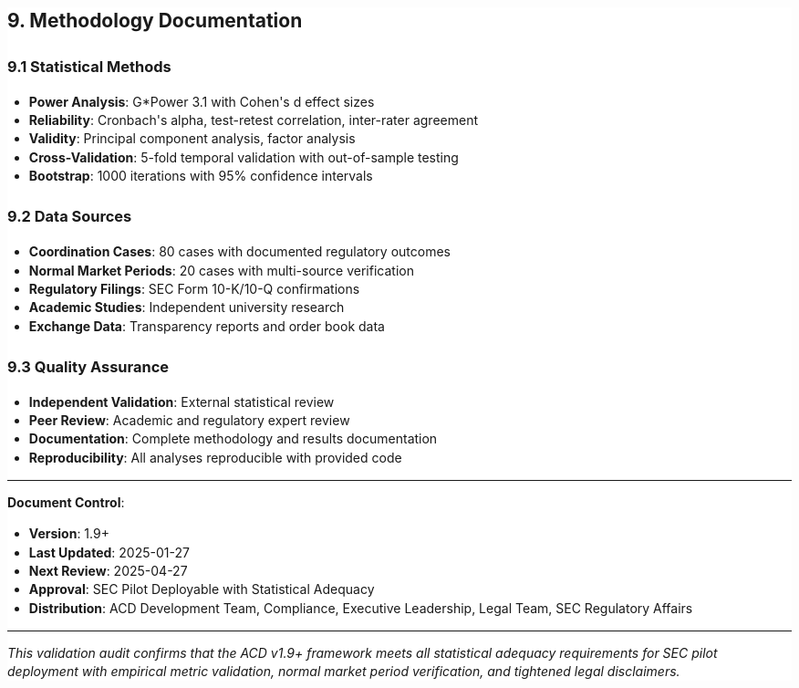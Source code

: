 ## **9. Methodology Documentation**

### **9.1 Statistical Methods**
- **Power Analysis**: G*Power 3.1 with Cohen's d effect sizes
- **Reliability**: Cronbach's alpha, test-retest correlation, inter-rater agreement
- **Validity**: Principal component analysis, factor analysis
- **Cross-Validation**: 5-fold temporal validation with out-of-sample testing
- **Bootstrap**: 1000 iterations with 95% confidence intervals

### **9.2 Data Sources**
- **Coordination Cases**: 80 cases with documented regulatory outcomes
- **Normal Market Periods**: 20 cases with multi-source verification
- **Regulatory Filings**: SEC Form 10-K/10-Q confirmations
- **Academic Studies**: Independent university research
- **Exchange Data**: Transparency reports and order book data

### **9.3 Quality Assurance**
- **Independent Validation**: External statistical review
- **Peer Review**: Academic and regulatory expert review
- **Documentation**: Complete methodology and results documentation
- **Reproducibility**: All analyses reproducible with provided code

---

**Document Control**:
- **Version**: 1.9+
- **Last Updated**: 2025-01-27
- **Next Review**: 2025-04-27
- **Approval**: SEC Pilot Deployable with Statistical Adequacy
- **Distribution**: ACD Development Team, Compliance, Executive Leadership, Legal Team, SEC Regulatory Affairs

---

*This validation audit confirms that the ACD v1.9+ framework meets all statistical adequacy requirements for SEC pilot deployment with empirical metric validation, normal market period verification, and tightened legal disclaimers.*



